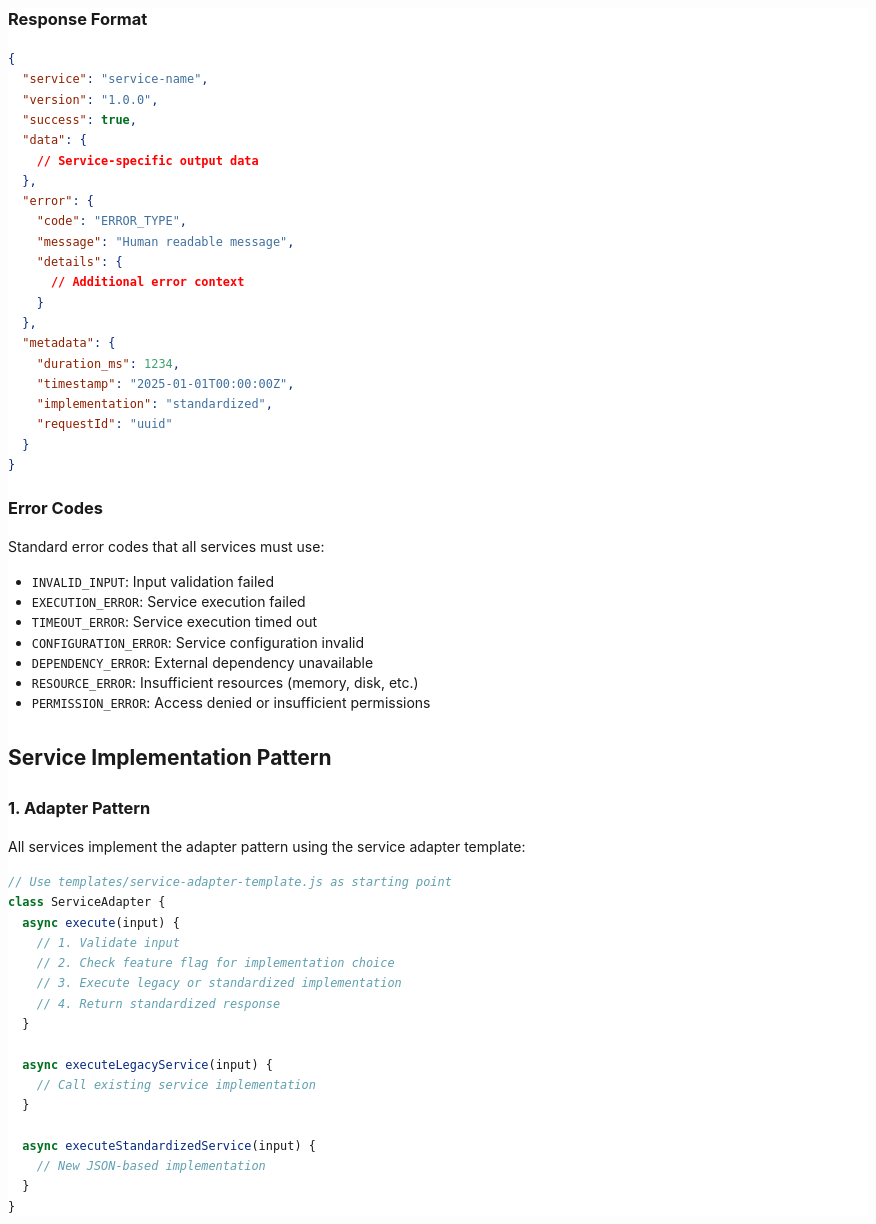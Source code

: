 ### Response Format
```json
{
  "service": "service-name",
  "version": "1.0.0",
  "success": true,
  "data": {
    // Service-specific output data
  },
  "error": {
    "code": "ERROR_TYPE",
    "message": "Human readable message",
    "details": {
      // Additional error context
    }
  },
  "metadata": {
    "duration_ms": 1234,
    "timestamp": "2025-01-01T00:00:00Z",
    "implementation": "standardized",
    "requestId": "uuid"
  }
}
```

### Error Codes
Standard error codes that all services must use:

- `INVALID_INPUT`: Input validation failed
- `EXECUTION_ERROR`: Service execution failed
- `TIMEOUT_ERROR`: Service execution timed out
- `CONFIGURATION_ERROR`: Service configuration invalid
- `DEPENDENCY_ERROR`: External dependency unavailable
- `RESOURCE_ERROR`: Insufficient resources (memory, disk, etc.)
- `PERMISSION_ERROR`: Access denied or insufficient permissions

## Service Implementation Pattern

### 1. Adapter Pattern
All services implement the adapter pattern using the service adapter template:

```javascript
// Use templates/service-adapter-template.js as starting point
class ServiceAdapter {
  async execute(input) {
    // 1. Validate input
    // 2. Check feature flag for implementation choice
    // 3. Execute legacy or standardized implementation
    // 4. Return standardized response
  }
  
  async executeLegacyService(input) {
    // Call existing service implementation
  }
  
  async executeStandardizedService(input) {
    // New JSON-based implementation
  }
}
```
